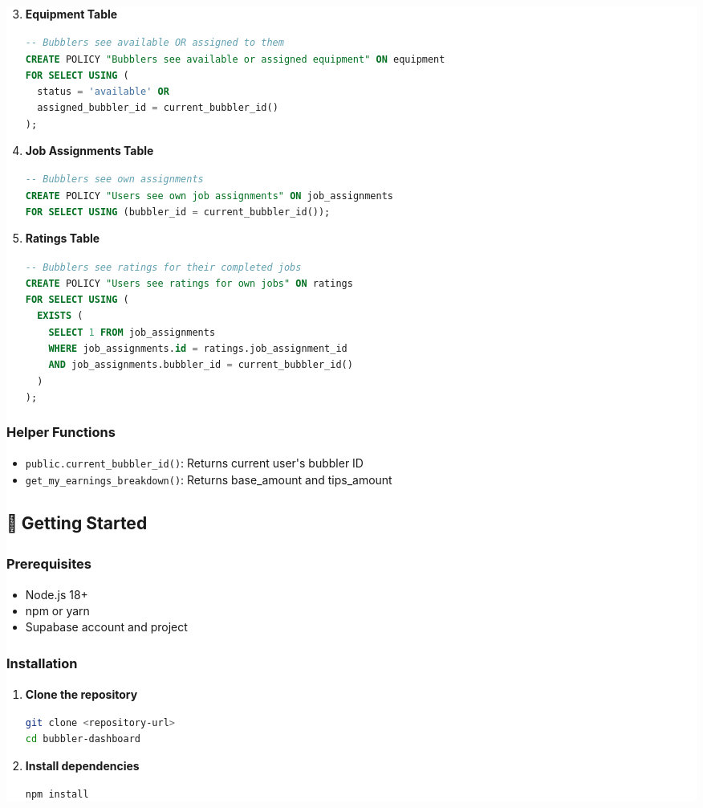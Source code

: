 3. **Equipment Table**
   ```sql
   -- Bubblers see available OR assigned to them
   CREATE POLICY "Bubblers see available or assigned equipment" ON equipment
   FOR SELECT USING (
     status = 'available' OR 
     assigned_bubbler_id = current_bubbler_id()
   );
   ```

4. **Job Assignments Table**
   ```sql
   -- Bubblers see own assignments
   CREATE POLICY "Users see own job assignments" ON job_assignments
   FOR SELECT USING (bubbler_id = current_bubbler_id());
   ```

5. **Ratings Table**
   ```sql
   -- Bubblers see ratings for their completed jobs
   CREATE POLICY "Users see ratings for own jobs" ON ratings
   FOR SELECT USING (
     EXISTS (
       SELECT 1 FROM job_assignments 
       WHERE job_assignments.id = ratings.job_assignment_id
       AND job_assignments.bubbler_id = current_bubbler_id()
     )
   );
   ```

### Helper Functions

- `public.current_bubbler_id()`: Returns current user's bubbler ID
- `get_my_earnings_breakdown()`: Returns base_amount and tips_amount

## 🚀 Getting Started

### Prerequisites
- Node.js 18+ 
- npm or yarn
- Supabase account and project

### Installation

1. **Clone the repository**
   ```bash
   git clone <repository-url>
   cd bubbler-dashboard
   ```

2. **Install dependencies**
   ```bash
   npm install
   ```
